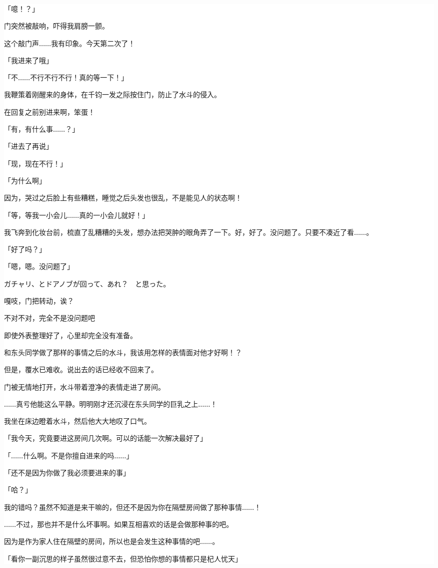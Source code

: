 「噫！？」

门突然被敲响，吓得我肩膀一颤。

这个敲门声……我有印象。今天第二次了！

「我进来了哦」

「不……不行不行不行！真的等一下！」

我鞭策着刚醒来的身体，在千钧一发之际按住门，防止了水斗的侵入。

在回复之前别进来啊，笨蛋！

「有，有什么事……？」

「进去了再说」

「现，现在不行！」

「为什么啊」

因为，哭过之后脸上有些糟糕，睡觉之后头发也很乱，不是能见人的状态啊！

「等，等我一小会儿……真的一小会儿就好！」

我飞奔到化妆台前，梳直了乱糟糟的头发，想办法把哭肿的眼角弄了一下。好，好了。没问题了。只要不凑近了看……。

「好了吗？」

「嗯，嗯。没问题了」

ガチャリ、とドアノブが回って、あれ？　と思った。

嘎吱，门把转动，诶？

不对不对，完全不是没问题吧

即使外表整理好了，心里却完全没有准备。

和东头同学做了那样的事情之后的水斗，我该用怎样的表情面对他才好啊！？

但是，覆水已难收。说出去的话已经收不回来了。

门被无情地打开，水斗带着澄净的表情走进了房间。

……真亏他能这么平静。明明刚才还沉浸在东头同学的巨乳之上……！

我坐在床边瞪着水斗，然后他大大地叹了口气。

「我今天，究竟要进这房间几次啊。可以的话能一次解决最好了」

「……什么啊。不是你擅自进来的吗……」

「还不是因为你做了我必须要进来的事」

「哈？」

我的错吗？虽然不知道是来干嘛的，但还不是因为你在隔壁房间做了那种事情……！

……不过，那也并不是什么坏事啊。如果互相喜欢的话是会做那种事的吧。

因为是作为家人住在隔壁的房间，所以也是会发生这种事情的吧……。

「看你一副沉思的样子虽然很过意不去，但恐怕你想的事情都只是杞人忧天」
